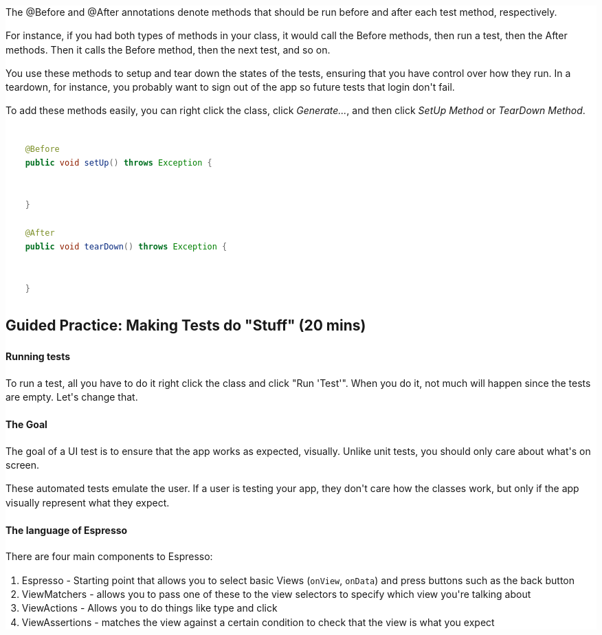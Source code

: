 The @Before and @After annotations denote methods that should be run before and after each test method, respectively.

For instance, if you had both types of methods in your class, it would call the Before methods, then run a test, then the After methods. Then it calls the Before method, then the next test, and so on.

You use these methods to setup and tear down the states of the tests, ensuring that you have control over how they run. In a teardown, for instance, you probably want to sign out of the app so future tests that login don't fail.

To add these methods easily, you can right click the class, click _Generate..._, and then click _SetUp Method_ or _TearDown Method_.

```java

    @Before
    public void setUp() throws Exception {


    }

    @After
    public void tearDown() throws Exception {


    }

```

## Guided Practice: Making Tests do "Stuff" (20 mins)

#### Running tests

To run a test, all you have to do it right click the class and click "Run 'Test'". When you do it, not much will happen since the tests are empty. Let's change that.

#### The Goal

The goal of a UI test is to ensure that the app works as expected, visually. Unlike unit tests, you should only care about what's on screen.

These automated tests emulate the user. If a user is testing your app, they don't care how the classes work, but only if the app visually represent what they expect.

#### The language of Espresso

There are four main components to Espresso:

1. Espresso - Starting point that allows you to select basic Views (`onView`, `onData`) and press buttons such as the back button
2. ViewMatchers - allows you to pass one of these to the view selectors to specify which view you're talking about
3. ViewActions - Allows you to do things like type and click
4. ViewAssertions - matches the view against a certain condition to check that the view is what you expect
